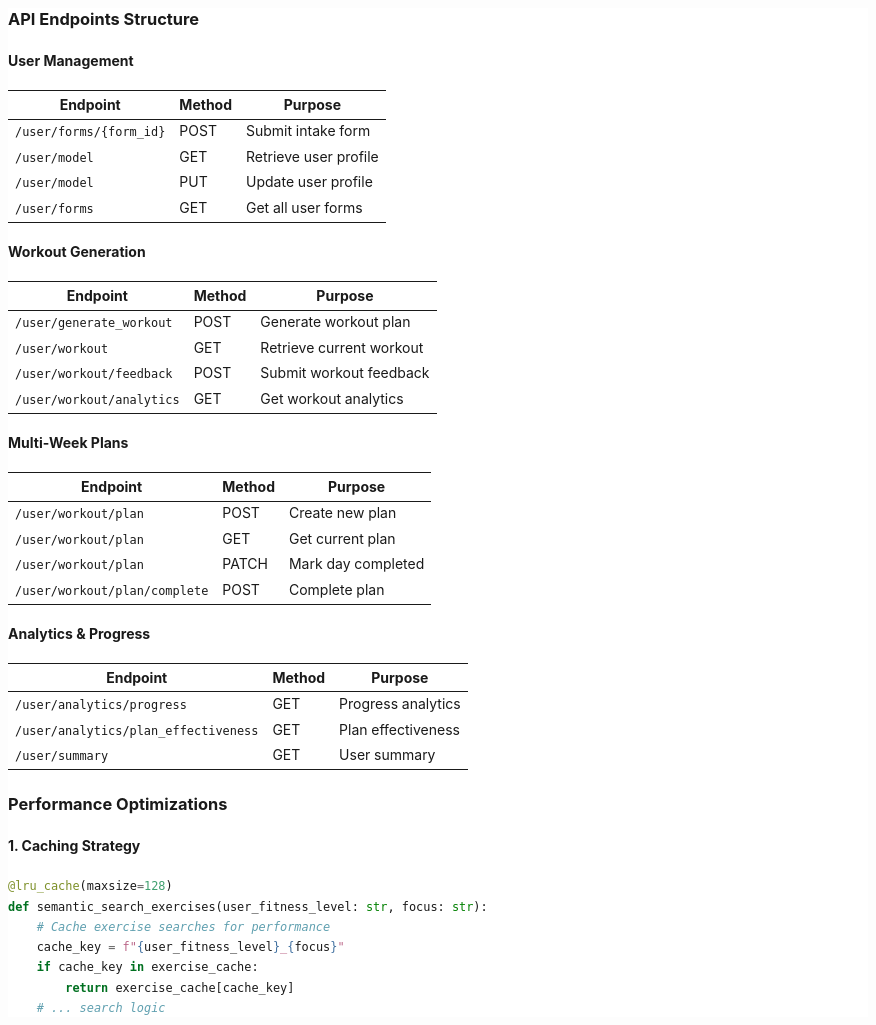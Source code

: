 ### API Endpoints Structure

#### **User Management**
| Endpoint | Method | Purpose |
|----------|--------|---------|
| `/user/forms/{form_id}` | POST | Submit intake form |
| `/user/model` | GET | Retrieve user profile |
| `/user/model` | PUT | Update user profile |
| `/user/forms` | GET | Get all user forms |

#### **Workout Generation**
| Endpoint | Method | Purpose |
|----------|--------|---------|
| `/user/generate_workout` | POST | Generate workout plan |
| `/user/workout` | GET | Retrieve current workout |
| `/user/workout/feedback` | POST | Submit workout feedback |
| `/user/workout/analytics` | GET | Get workout analytics |

#### **Multi-Week Plans**
| Endpoint | Method | Purpose |
|----------|--------|---------|
| `/user/workout/plan` | POST | Create new plan |
| `/user/workout/plan` | GET | Get current plan |
| `/user/workout/plan` | PATCH | Mark day completed |
| `/user/workout/plan/complete` | POST | Complete plan |

#### **Analytics & Progress**
| Endpoint | Method | Purpose |
|----------|--------|---------|
| `/user/analytics/progress` | GET | Progress analytics |
| `/user/analytics/plan_effectiveness` | GET | Plan effectiveness |
| `/user/summary` | GET | User summary |

### Performance Optimizations

#### **1. Caching Strategy**
```python
@lru_cache(maxsize=128)
def semantic_search_exercises(user_fitness_level: str, focus: str):
    # Cache exercise searches for performance
    cache_key = f"{user_fitness_level}_{focus}"
    if cache_key in exercise_cache:
        return exercise_cache[cache_key]
    # ... search logic
```
